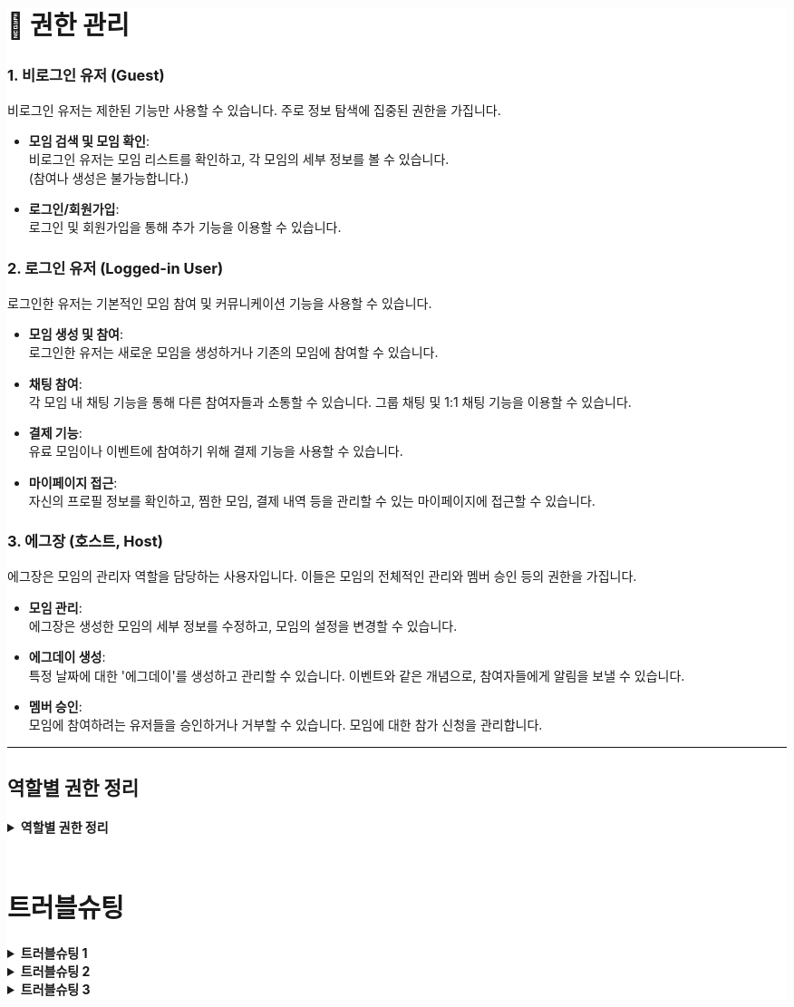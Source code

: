 # 🔐 권한 관리

### 1. 비로그인 유저 (Guest)
비로그인 유저는 제한된 기능만 사용할 수 있습니다. 주로 정보 탐색에 집중된 권한을 가집니다.

- **모임 검색 및 모임 확인**:  
  비로그인 유저는 모임 리스트를 확인하고, 각 모임의 세부 정보를 볼 수 있습니다.  
  (참여나 생성은 불가능합니다.)

- **로그인/회원가입**:  
  로그인 및 회원가입을 통해 추가 기능을 이용할 수 있습니다.

### 2. 로그인 유저 (Logged-in User)
로그인한 유저는 기본적인 모임 참여 및 커뮤니케이션 기능을 사용할 수 있습니다.

- **모임 생성 및 참여**:  
  로그인한 유저는 새로운 모임을 생성하거나 기존의 모임에 참여할 수 있습니다.

- **채팅 참여**:  
  각 모임 내 채팅 기능을 통해 다른 참여자들과 소통할 수 있습니다. 그룹 채팅 및 1:1 채팅 기능을 이용할 수 있습니다.

- **결제 기능**:  
  유료 모임이나 이벤트에 참여하기 위해 결제 기능을 사용할 수 있습니다.

- **마이페이지 접근**:  
  자신의 프로필 정보를 확인하고, 찜한 모임, 결제 내역 등을 관리할 수 있는 마이페이지에 접근할 수 있습니다.

### 3. 에그장 (호스트, Host)
에그장은 모임의 관리자 역할을 담당하는 사용자입니다. 이들은 모임의 전체적인 관리와 멤버 승인 등의 권한을 가집니다.

- **모임 관리**:  
  에그장은 생성한 모임의 세부 정보를 수정하고, 모임의 설정을 변경할 수 있습니다.

- **에그데이 생성**:  
  특정 날짜에 대한 '에그데이'를 생성하고 관리할 수 있습니다. 이벤트와 같은 개념으로, 참여자들에게 알림을 보낼 수 있습니다.

- **멤버 승인**:  
  모임에 참여하려는 유저들을 승인하거나 거부할 수 있습니다. 모임에 대한 참가 신청을 관리합니다.

---

## 역할별 권한 정리
<details><summary><strong>역할별 권한 정리</strong></summary></details>

<br>

# 트러블슈팅
<details><summary><strong>트러블슈팅 1</strong></summary></details>

<details><summary><strong>트러블슈팅 2</strong></summary></details>

<details><summary><strong>트러블슈팅 3</strong></summary></details>
